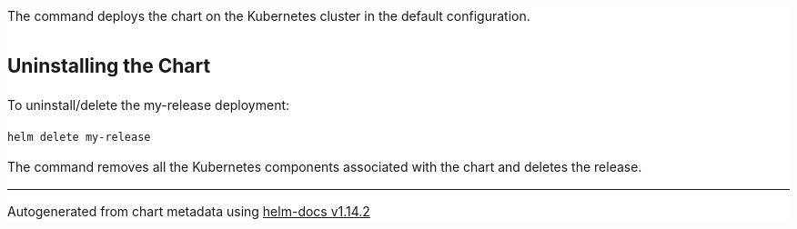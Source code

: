 The command deploys the chart on the Kubernetes cluster in the default configuration.

## Uninstalling the Chart

To uninstall/delete the my-release deployment:

```console
helm delete my-release
```

The command removes all the Kubernetes components associated with the chart and deletes the release.

----------------------------------------------
Autogenerated from chart metadata using [helm-docs v1.14.2](https://github.com/norwoodj/helm-docs/releases/v1.14.2)
